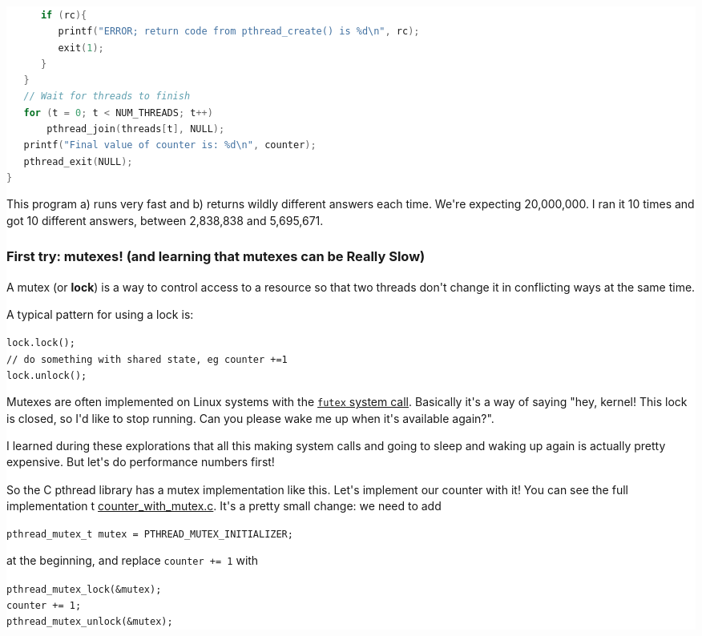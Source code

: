 ```c
      if (rc){
         printf("ERROR; return code from pthread_create() is %d\n", rc);
         exit(1);
      }
   }
   // Wait for threads to finish
   for (t = 0; t < NUM_THREADS; t++)
       pthread_join(threads[t], NULL);
   printf("Final value of counter is: %d\n", counter);
   pthread_exit(NULL);
}
```

This program a) runs very fast and b) returns wildly different answers
each time. We're expecting 20,000,000. I ran it 10 times and got 10
different answers, between 2,838,838 and 5,695,671.

### First try: mutexes! (and learning that mutexes can be Really Slow)

A mutex (or **lock**) is a way to control access to a resource so that
two threads don't change it in conflicting ways at the same time.

A typical pattern for using a lock is:

```
lock.lock();
// do something with shared state, eg counter +=1 
lock.unlock();
```

Mutexes are often implemented on Linux systems with the [`futex` system
call](http://man7.org/linux/man-pages/man2/futex.2.html). Basically it's
a way of saying "hey, kernel! This lock is closed, so I'd like to stop
running. Can you please wake me up when it's available again?".

I learned during these explorations that all this making system calls
and going to sleep and waking up again is actually pretty expensive. But
let's do performance numbers first!

So the C pthread library has a mutex implementation like this. Let's
implement our counter with it! You can see the full implementation t
[counter_with_mutex.c](https://github.com/jvns/fun-with-threads/blob/master/counter_with_mutex.c).
It's a pretty small change: we need to add

```
pthread_mutex_t mutex = PTHREAD_MUTEX_INITIALIZER;
```

at the beginning, and replace `counter += 1` with 

```
pthread_mutex_lock(&mutex);
counter += 1;
pthread_mutex_unlock(&mutex);
```
